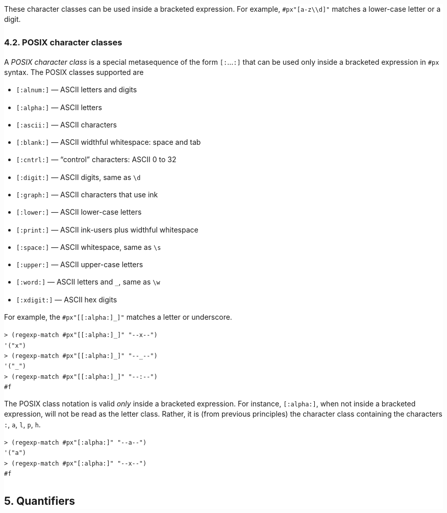 These character classes can be used inside a bracketed expression. For
example, `#px"[a-z\\d]"` matches a lower-case letter or a digit.

### 4.2. POSIX character classes

A _POSIX character class_ is a special metasequence of the form
`[:`...`:]` that can be used only inside a bracketed expression in `#px`
syntax.  The POSIX classes supported are

* `[:alnum:]` — ASCII letters and digits

* `[:alpha:]` — ASCII letters

* `[:ascii:]` — ASCII characters

* `[:blank:]` — ASCII widthful whitespace: space and tab

* `[:cntrl:]` — “control” characters: ASCII 0 to 32

* `[:digit:]` — ASCII digits, same as `\d`

* `[:graph:]` — ASCII characters that use ink

* `[:lower:]` — ASCII lower-case letters

* `[:print:]` — ASCII ink-users plus widthful whitespace

* `[:space:]` — ASCII whitespace, same as `\s`

* `[:upper:]` — ASCII upper-case letters

* `[:word:]` — ASCII letters and `_`, same as `\w`

* `[:xdigit:]` — ASCII hex digits

For example, the `#px"[[:alpha:]_]"` matches a letter or underscore.

```racket
> (regexp-match #px"[[:alpha:]_]" "--x--")
'("x")                                    
> (regexp-match #px"[[:alpha:]_]" "--_--")
'("_")                                    
> (regexp-match #px"[[:alpha:]_]" "--:--")
#f                                        
```

The POSIX class notation is valid _only_ inside a bracketed expression.
For instance, `[:alpha:]`, when not inside a bracketed expression, will
not be read as the letter class.  Rather, it is \(from previous
principles\) the character class containing the characters `:`, `a`,
`l`, `p`, `h`.

```racket
> (regexp-match #px"[:alpha:]" "--a--")
'("a")                                 
> (regexp-match #px"[:alpha:]" "--x--")
#f                                     
```

## 5. Quantifiers
